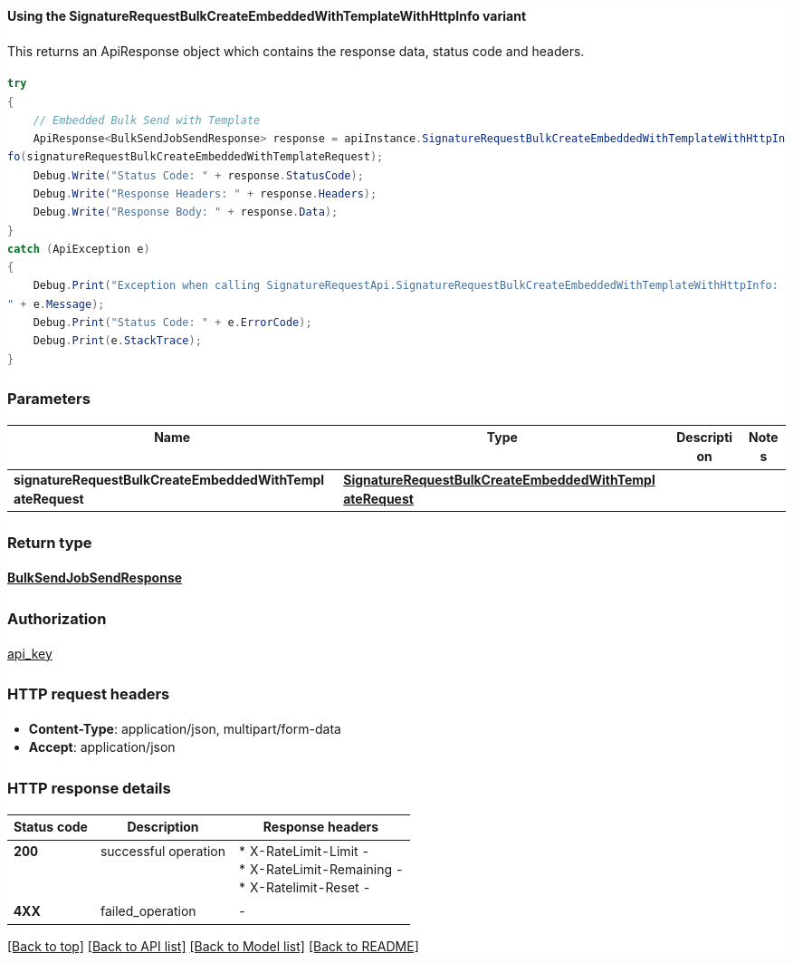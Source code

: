 #### Using the SignatureRequestBulkCreateEmbeddedWithTemplateWithHttpInfo variant
This returns an ApiResponse object which contains the response data, status code and headers.

```csharp
try
{
    // Embedded Bulk Send with Template
    ApiResponse<BulkSendJobSendResponse> response = apiInstance.SignatureRequestBulkCreateEmbeddedWithTemplateWithHttpInfo(signatureRequestBulkCreateEmbeddedWithTemplateRequest);
    Debug.Write("Status Code: " + response.StatusCode);
    Debug.Write("Response Headers: " + response.Headers);
    Debug.Write("Response Body: " + response.Data);
}
catch (ApiException e)
{
    Debug.Print("Exception when calling SignatureRequestApi.SignatureRequestBulkCreateEmbeddedWithTemplateWithHttpInfo: " + e.Message);
    Debug.Print("Status Code: " + e.ErrorCode);
    Debug.Print(e.StackTrace);
}
```

### Parameters

| Name | Type | Description | Notes |
|------|------|-------------|-------|
| **signatureRequestBulkCreateEmbeddedWithTemplateRequest** | [**SignatureRequestBulkCreateEmbeddedWithTemplateRequest**](SignatureRequestBulkCreateEmbeddedWithTemplateRequest.md) |  |  |

### Return type

[**BulkSendJobSendResponse**](BulkSendJobSendResponse.md)

### Authorization

[api_key](../README.md#api_key)

### HTTP request headers

 - **Content-Type**: application/json, multipart/form-data
 - **Accept**: application/json


### HTTP response details
| Status code | Description | Response headers |
|-------------|-------------|------------------|
| **200** | successful operation |  * X-RateLimit-Limit -  <br>  * X-RateLimit-Remaining -  <br>  * X-Ratelimit-Reset -  <br>  |
| **4XX** | failed_operation |  -  |

[[Back to top]](#) [[Back to API list]](../README.md#documentation-for-api-endpoints) [[Back to Model list]](../README.md#documentation-for-models) [[Back to README]](../README.md)
